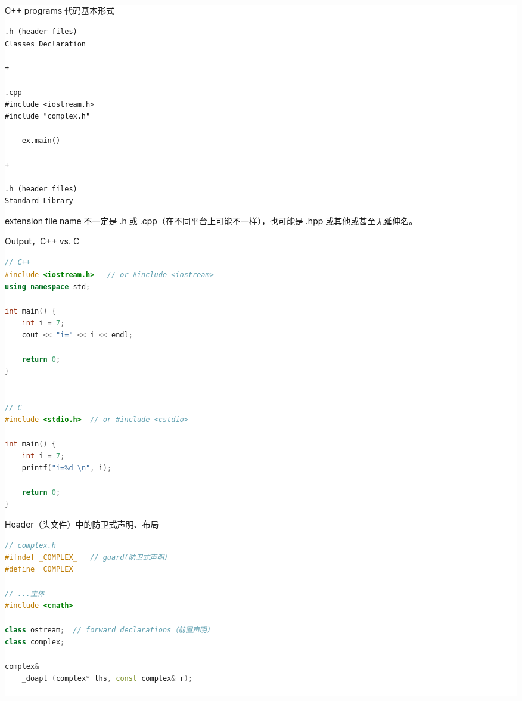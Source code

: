 
C++ programs 代码基本形式

```
.h (header files)
Classes Declaration

+

.cpp
#include <iostream.h>
#include "complex.h"

	ex.main()

+

.h (header files)
Standard Library
```

extension file name 不一定是 .h 或 .cpp（在不同平台上可能不一样），也可能是 .hpp 或其他或甚至无延伸名。



Output，C++ vs. C

```cpp
// C++
#include <iostream.h>	// or #include <iostream>
using namespace std;

int main() {
	int i = 7;
	cout << "i=" << i << endl;
	
	return 0;
}


// C
#include <stdio.h>	// or #include <cstdio>

int main() {
	int i = 7;
	printf("i=%d \n", i);
	
	return 0;
}
```



Header（头文件）中的防卫式声明、布局

```cpp
// complex.h
#ifndef _COMPLEX_	// guard(防卫式声明)
#define _COMPLEX_

// ...主体
#include <cmath>

class ostream;	// forward declarations（前置声明）
class complex;

complex&
	_doapl (complex* ths, const complex& r);
	
```